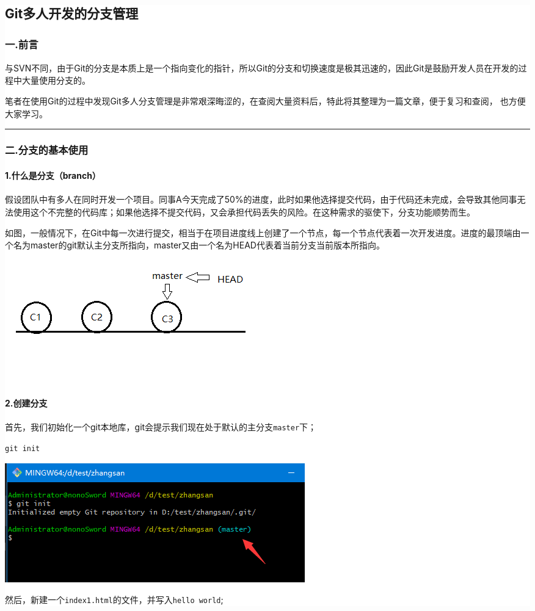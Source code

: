 ## Git多人开发的分支管理

### 一.前言

与SVN不同，由于Git的分支是本质上是一个指向变化的指针，所以Git的分支和切换速度是极其迅速的，因此Git是鼓励开发人员在开发的过程中大量使用分支的。

笔者在使用Git的过程中发现Git多人分支管理是非常艰深晦涩的，在查阅大量资料后，特此将其整理为一篇文章，便于复习和查阅， 也方便大家学习。

---

### 二.分支的基本使用

#### 1.什么是分支（branch）

假设团队中有多人在同时开发一个项目。同事A今天完成了50%的进度，此时如果他选择提交代码，由于代码还未完成，会导致其他同事无法使用这个不完整的代码库；如果他选择不提交代码，又会承担代码丢失的风险。在这种需求的驱使下，分支功能顺势而生。

如图，一般情况下，在Git中每一次进行提交，相当于在项目进度线上创建了一个节点，每一个节点代表着一次开发进度。进度的最顶端由一个名为master的git默认主分支所指向，master又由一个名为HEAD代表着当前分支当前版本所指向。

![1](img\1-1.png)

#### 2.创建分支

首先，我们初始化一个git本地库，git会提示我们现在处于默认的主分支`master`下；

```git
git init
```

![](img/3.png)

然后，新建一个`index1.html`的文件，并写入`hello world`;
